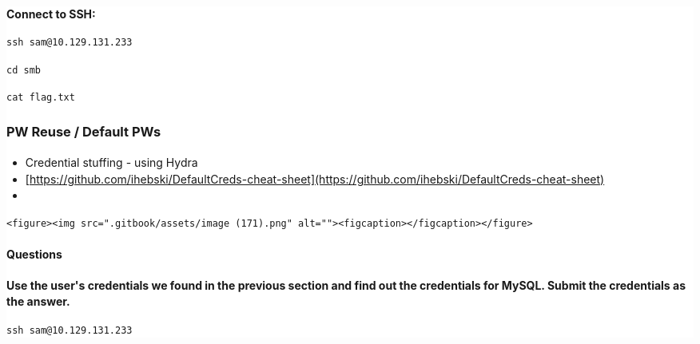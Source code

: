 **Connect to SSH:**

`ssh sam@10.129.131.233`

`cd smb`

`cat flag.txt`

### PW Reuse / Default PWs

* Credential stuffing - using Hydra
* [https://github.com/ihebski/DefaultCreds-cheat-sheet](https://github.com/ihebski/DefaultCreds-cheat-sheet)
*

    <figure><img src=".gitbook/assets/image (171).png" alt=""><figcaption></figcaption></figure>

#### Questions

**Use the user's credentials we found in the previous section and find out the credentials for MySQL. Submit the credentials as the answer.**&#x20;

`ssh sam@10.129.131.233`
